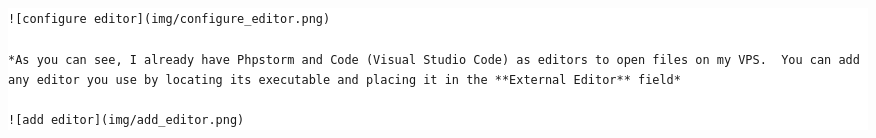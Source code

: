     ![configure editor](img/configure_editor.png)

    *As you can see, I already have Phpstorm and Code (Visual Studio Code) as editors to open files on my VPS.  You can add any editor you use by locating its executable and placing it in the **External Editor** field*

    ![add editor](img/add_editor.png)
